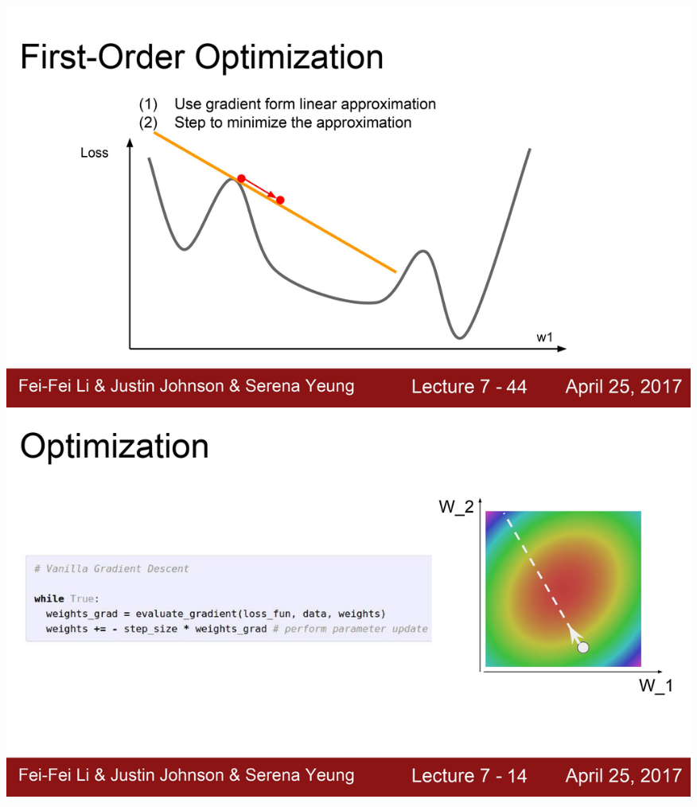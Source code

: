 <br>

<img src="/assets/img/cs231n/2021-09-23/0044.jpg">
<img src="/assets/img/cs231n/2021-09-23/0014.jpg">
